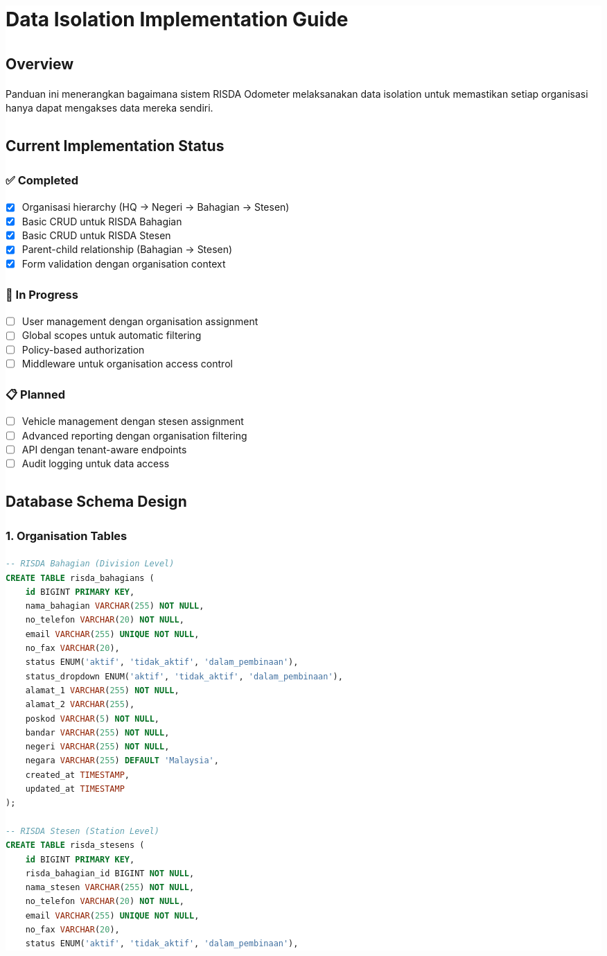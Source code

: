 # Data Isolation Implementation Guide

## Overview
Panduan ini menerangkan bagaimana sistem RISDA Odometer melaksanakan data isolation untuk memastikan setiap organisasi hanya dapat mengakses data mereka sendiri.

## Current Implementation Status

### ✅ Completed
- [x] Organisasi hierarchy (HQ → Negeri → Bahagian → Stesen)
- [x] Basic CRUD untuk RISDA Bahagian
- [x] Basic CRUD untuk RISDA Stesen
- [x] Parent-child relationship (Bahagian → Stesen)
- [x] Form validation dengan organisation context

### 🚧 In Progress
- [ ] User management dengan organisation assignment
- [ ] Global scopes untuk automatic filtering
- [ ] Policy-based authorization
- [ ] Middleware untuk organisation access control

### 📋 Planned
- [ ] Vehicle management dengan stesen assignment
- [ ] Advanced reporting dengan organisation filtering
- [ ] API dengan tenant-aware endpoints
- [ ] Audit logging untuk data access

## Database Schema Design

### 1. Organisation Tables
```sql
-- RISDA Bahagian (Division Level)
CREATE TABLE risda_bahagians (
    id BIGINT PRIMARY KEY,
    nama_bahagian VARCHAR(255) NOT NULL,
    no_telefon VARCHAR(20) NOT NULL,
    email VARCHAR(255) UNIQUE NOT NULL,
    no_fax VARCHAR(20),
    status ENUM('aktif', 'tidak_aktif', 'dalam_pembinaan'),
    status_dropdown ENUM('aktif', 'tidak_aktif', 'dalam_pembinaan'),
    alamat_1 VARCHAR(255) NOT NULL,
    alamat_2 VARCHAR(255),
    poskod VARCHAR(5) NOT NULL,
    bandar VARCHAR(255) NOT NULL,
    negeri VARCHAR(255) NOT NULL,
    negara VARCHAR(255) DEFAULT 'Malaysia',
    created_at TIMESTAMP,
    updated_at TIMESTAMP
);

-- RISDA Stesen (Station Level)
CREATE TABLE risda_stesens (
    id BIGINT PRIMARY KEY,
    risda_bahagian_id BIGINT NOT NULL,
    nama_stesen VARCHAR(255) NOT NULL,
    no_telefon VARCHAR(20) NOT NULL,
    email VARCHAR(255) UNIQUE NOT NULL,
    no_fax VARCHAR(20),
    status ENUM('aktif', 'tidak_aktif', 'dalam_pembinaan'),
```